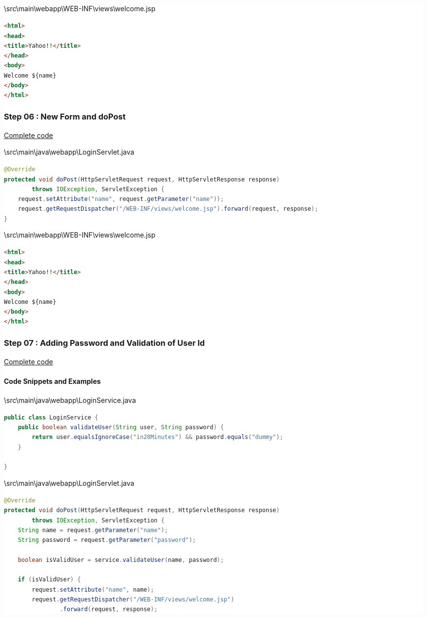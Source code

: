 \src\main\webapp\WEB-INF\views\welcome.jsp
```html
<html>
<head>
<title>Yahoo!!</title>
</head>
<body>
Welcome ${name}
</body>
</html>
```

### Step 06 : New Form and doPost

[Complete code](https://github.com/in28minutes/JavaWebApplicationStepByStep/blob/master/Step06.md)

\src\main\java\webapp\LoginServlet.java
```java
@Override
protected void doPost(HttpServletRequest request, HttpServletResponse response)
		throws IOException, ServletException {
	request.setAttribute("name", request.getParameter("name"));
	request.getRequestDispatcher("/WEB-INF/views/welcome.jsp").forward(request, response);
}
```

\src\main\webapp\WEB-INF\views\welcome.jsp
```html
<html>
<head>
<title>Yahoo!!</title>
</head>
<body>
Welcome ${name}
</body>
</html>
```

### Step 07 : Adding Password and Validation of User Id

[Complete code](https://github.com/in28minutes/JavaWebApplicationStepByStep/blob/master/Step07.md)

#### Code Snippets and Examples

\src\main\java\webapp\LoginService.java
```java
public class LoginService {
	public boolean validateUser(String user, String password) {
		return user.equalsIgnoreCase("in28Minutes") && password.equals("dummy");
	}

}
```

\src\main\java\webapp\LoginServlet.java
```java
@Override
protected void doPost(HttpServletRequest request, HttpServletResponse response)
		throws IOException, ServletException {
	String name = request.getParameter("name");
	String password = request.getParameter("password");

	boolean isValidUser = service.validateUser(name, password);

	if (isValidUser) {
		request.setAttribute("name", name);
		request.getRequestDispatcher("/WEB-INF/views/welcome.jsp")
				.forward(request, response);
```